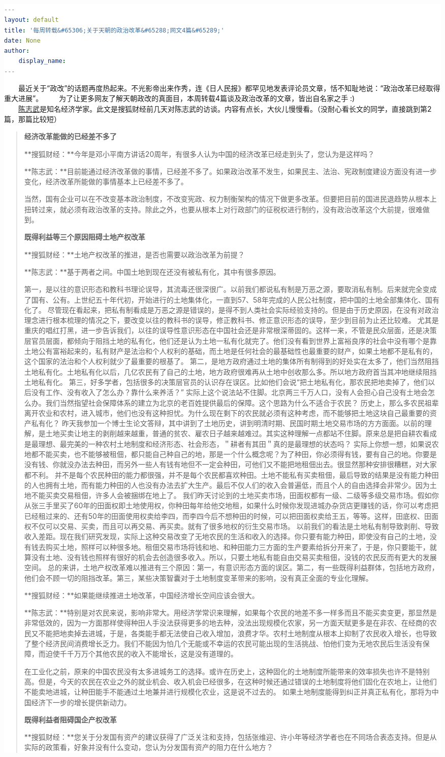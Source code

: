 ```yaml
---
layout: default
title: '每周转载&#65306;关于天朝的政治改革&#65288;网文4篇&#65289;'
date: None
author:
    display_name: 
---
```


　　最近关于“政改”的话题再度热起来。不光影帝出来作秀，连《日人民报》都罕见地发表评论员文章，恬不知耻地说：“政治改革已经取得重大进展”。 　　为了让更多网友了解天朝政改的真面目，本周转载4篇谈及政治改革的文章，皆出自名家之手 :)  
　　[陈志武](https://zh.wikipedia.org/wiki/%E9%99%88%E5%BF%97%E6%AD%A6)是知名经济学家。此文是搜狐财经前几天对陈志武的访谈。内容有点长，大伙儿慢慢看。（没耐心看长文的同学，直接跳到第2篇，那篇比较短）

> **经济改革能做的已经差不多了**
> 
>   
> **搜狐财经：**今年是邓小平南方讲话20周年，有很多人认为中国的经济改革已经走到头了，您认为是这样吗？
> 
> **陈志武：**目前能通过经济改革做的事情，已经差不多了。如果政治改革不发生，如果民主、法治、宪政制度建设方面没有进一步变化，经济改革所能做的事情基本上已经差不多了。
> 
> 当然，国有企业可以在不改变基本政治制度，不改变宪政、权力制衡架构的情况下做更多改革。但要把目前的国进民退趋势从根本上扭转过来，就必须有政治改革的支持。除此之外，也要从根本上对行政部门的征税权进行制约，没有政治改革这个大前提，很难做到。
> 
> **既得利益等三个原因阻碍土地产权改革**
> 
>   
> **搜狐财经：**土地产权改革的推进，是否也需要以政治改革为前提？
> 
> **陈志武：**基于两者之间。中国土地到现在还没有被私有化，其中有很多原因。
> 
> 第一，是以往的意识形态和教科书理论误导，其流毒还很深很广。以前我们都说私有制是万恶之源，要取消私有制。后来就完全变成了国有、公有。上世纪五十年代初，开始进行的土地集体化，一直到57、58年完成的人民公社制度，把中国的土地全部集体化、国有化了。 尽管现在看起来，把私有制看成是万恶之源是错误的，是得不到人类社会实际经验支持的。但是由于历史原因，在没有对政治理念进行根本梳理的情况之下，要改变以往的教科书的误导，修正教科书、修正意识形态的误导，至少到目前为止还比较难。 尤其是重庆的唱红打黑，进一步告诉我们，以往的误导性意识形态在中国社会还是非常根深蒂固的。这样一来，不管是民众层面，还是决策层官员层面，都倾向于阻挡土地的私有化，他们还是认为土地一私有化就完了。他们没有看到世界上富裕良序的社会中没有哪个是靠土地公有富裕起来的，私有财产是法治和个人权利的基础，而土地是任何社会的最基础性也最重要的财产，如果土地都不是私有的，这个国家的法治和个人权利就少了最重要的根基了。 第二，是地方政府通过土地的集体所有制得到的好处实在太多了，他们当然阻挡土地私有化。土地私有化以后，几亿农民有了自己的土地，地方政府很难再从土地中创收那么多。所以地方政府首当其冲地继续阻挡土地私有化。 第三，好多学者，包括很多的决策层官员的认识存在误区。比如他们会说“把土地私有化，那农民把地卖掉了，他们以后没有工作、没有收入了怎么办？靠什么来养活？” 实际上这个说法站不住脚。北京两三千万人口，没有人会担心自己没有土地会怎么办。我们当然指望社会保障体系的建立为北京的老百姓提供最后的保障。这个思路为什么不适合于农民？ 历史上，那么多农民祖辈离开农业和农村，进入城市，他们也没有这种担忧。为什么现在剩下的农民就必须有这种考虑，而不能够把土地这块自己最重要的资产私有化？ 昨天我参加一个博士生论文答辩，其中讲到了土地历史，讲到明清时期、民国时期土地交易市场的方方面面。以前的理解，是土地买卖让地主的剥削越来越重，普通的贫农、雇农日子越来越难过。其实这种理解一点都站不住脚。原来总是把自耕农看成是最理想、最完美的一种农村土地制度和经济形态、社会形态，＂耕者有其田＂真的是最理想的状态吗？ 实际上你想一想，如果说农地都不能买卖，也不能够被租佃，都只能自己种自己的地，那是一个什么概念呢？为了种田，你必须得有钱，要有自己的地。你要是没有钱、你就没办法去种田，而另外一些人有钱有地但不一定会种田，可他们又不能把地租佃出去。很显然那种安排很糟糕，对大家都不利。 并不是每个农民种田的能力都很强，并不是每个农民都喜欢种田。土地不能私有买卖租佃，最后导致的结果是没有能力种田的人也拥有土地，而有能力种田的人也没有办法去扩大生产。最后不仅人们的收入会普遍低，而且个人的自由选择会非常少。因为土地不能买卖交易租佃，许多人会被捆绑在地上了。 我们昨天讨论到的土地买卖市场，田面权都有一级、二级等多级交易市场。假如你从张三手里买了60年的田面权即土地使用权，你种田每年给他交地租，如果什么时候你发现进城办杂货店更赚钱的话，你可以考虑把已经租过来的、还有50年的田面使用权卖给李四，而李四今后不想种田的时候，可以把田面权卖给王五，等等。这样，田底权、田面权不仅可以交易、买卖，而且可以再交易、再买卖。就有了很多地权的衍生交易市场。 以前我们的看法是土地私有制导致剥削、导致收入差距。现在我们研究发现，实际上这种交易改变了无地农民的生活和收入的选择。你只要有能力种田，即使没有自己的土地，没有钱去购买土地，照样可以种很多地。租佃交易市场将钱和地、和种田能力三方面的生产要素给拆分开来了，于是，你只要能干，就算没有土地、没有钱也照样有很好的机会去创造很多收入。所以，只要土地私有能自由交易买卖租佃，没钱的农民反而有更大的发展空间。 总的来讲，土地产权改革难以推进有三个原因：第一，有意识形态方面的误区。第二，有一些既得利益群体，包括地方政府，他们会不顾一切的阻挡改革。第三，某些决策智囊对于土地制度变革带来的影响，没有真正全面的专业化理解。
> 
> **搜狐财经：**如果能继续推进土地改革，中国经济增长空间应该会很大。
> 
> **陈志武：**特别是对农民来说，影响非常大。用经济学常识来理解，如果每个农民的地差不多一样多而且不能买卖变更，那显然是非常低效的，因为一方面那样使得种田人手没法获得更多的地去种，没法出现规模化农家，另一方面天赋更多是在非农、在经商的农民又不能把地卖掉去进城，于是，各类能手都无法使自己收入增加，浪费才华。农村土地制度从根本上抑制了农民收入增长，也导致了整个经济民间消费增长乏力。我们不能因为怕几个无能或不幸运的农民可能出现的生活挑战、怕他们变为无地农民后生活没有保障，而迫使千千万万个其他农民的收入不能增长，这是没有道理的。
> 
> 在工业化之前，原来的中国农民没有太多进城务工的选择。或许在历史上，这种固化的土地制度所能带来的效率损失也许不是特别高。但是，今天的农民在农业之外的就业机会、收入机会已经很多，在这种时候还通过错误的土地制度将他们固化在农地上，让他们不能卖地进城，让种田能手不能通过土地兼并进行规模化农业，这是说不过去的。 如果土地制度能得到纠正并真正私有化，那将为中国经济下一步的增长提供新动力。
> 
> **既得利益者阻碍国企产权改革**
> 
>   
> **搜狐财经：**您关于分发国有资产的建议获得了广泛关注和支持，包括张维迎、许小年等经济学者也在不同场合表态支持。但是从实际的政策看，好象并没有什么变动，您认为分发国有资产的阻力在什么地方？
> 